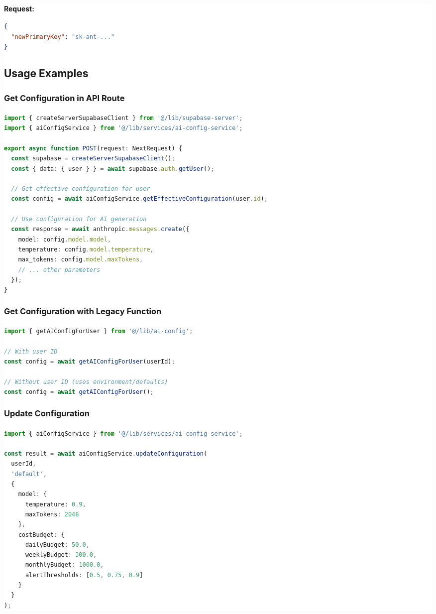 **Request:**
```json
{
  "newPrimaryKey": "sk-ant-..."
}
```

## Usage Examples

### Get Configuration in API Route

```typescript
import { createServerSupabaseClient } from '@/lib/supabase-server';
import { aiConfigService } from '@/lib/services/ai-config-service';

export async function POST(request: NextRequest) {
  const supabase = createServerSupabaseClient();
  const { data: { user } } = await supabase.auth.getUser();
  
  // Get effective configuration for user
  const config = await aiConfigService.getEffectiveConfiguration(user.id);
  
  // Use configuration for AI generation
  const response = await anthropic.messages.create({
    model: config.model.model,
    temperature: config.model.temperature,
    max_tokens: config.model.maxTokens,
    // ... other parameters
  });
}
```

### Get Configuration with Legacy Function

```typescript
import { getAIConfigForUser } from '@/lib/ai-config';

// With user ID
const config = await getAIConfigForUser(userId);

// Without user ID (uses environment/defaults)
const config = await getAIConfigForUser();
```

### Update Configuration

```typescript
import { aiConfigService } from '@/lib/services/ai-config-service';

const result = await aiConfigService.updateConfiguration(
  userId,
  'default',
  {
    model: {
      temperature: 0.9,
      maxTokens: 2048
    },
    costBudget: {
      dailyBudget: 50.0,
      weeklyBudget: 300.0,
      monthlyBudget: 1000.0,
      alertThresholds: [0.5, 0.75, 0.9]
    }
  }
);
```